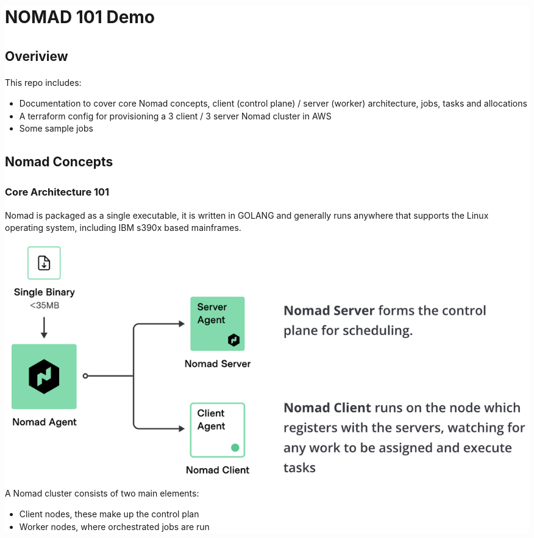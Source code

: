 # NOMAD 101 Demo

## Overiview

This repo includes:

- Documentation to cover core Nomad concepts, client (control plane) / server (worker) architecture, jobs, tasks and allocations
- A terraform config for provisioning a 3 client / 3 server Nomad cluster in AWS
- Some sample jobs

## Nomad Concepts

### Core Architecture 101

Nomad is packaged as a single executable, it is written in GOLANG and generally runs anywhere that supports the Linux operating system, including IBM
s390x based mainframes.

<img style="float: left; margin: 0px 15px 15px 0px;" src="https://github.com/ChrisAdkin8/Nomad-101-Demo/blob/main/png_images/light-weight-binary-01.png?raw=true">

A Nomad cluster consists of two main elements:

- Client nodes, these make up the control plan
- Worker nodes, where orchestrated jobs are run
